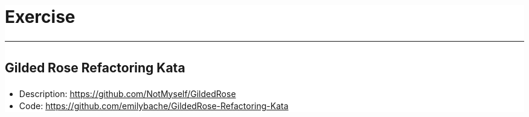 
# Exercise 


----

## Gilded Rose Refactoring Kata


- Description: https://github.com/NotMyself/GildedRose
- Code: https://github.com/emilybache/GildedRose-Refactoring-Kata